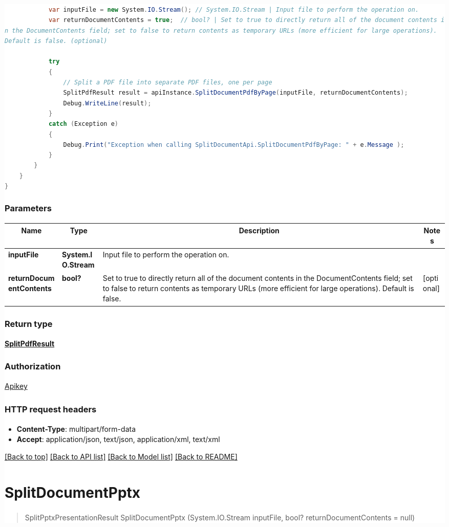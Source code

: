 ```csharp
            var inputFile = new System.IO.Stream(); // System.IO.Stream | Input file to perform the operation on.
            var returnDocumentContents = true;  // bool? | Set to true to directly return all of the document contents in the DocumentContents field; set to false to return contents as temporary URLs (more efficient for large operations).  Default is false. (optional) 

            try
            {
                // Split a PDF file into separate PDF files, one per page
                SplitPdfResult result = apiInstance.SplitDocumentPdfByPage(inputFile, returnDocumentContents);
                Debug.WriteLine(result);
            }
            catch (Exception e)
            {
                Debug.Print("Exception when calling SplitDocumentApi.SplitDocumentPdfByPage: " + e.Message );
            }
        }
    }
}
```

### Parameters

Name | Type | Description  | Notes
------------- | ------------- | ------------- | -------------
 **inputFile** | **System.IO.Stream**| Input file to perform the operation on. | 
 **returnDocumentContents** | **bool?**| Set to true to directly return all of the document contents in the DocumentContents field; set to false to return contents as temporary URLs (more efficient for large operations).  Default is false. | [optional] 

### Return type

[**SplitPdfResult**](SplitPdfResult.md)

### Authorization

[Apikey](../README.md#Apikey)

### HTTP request headers

 - **Content-Type**: multipart/form-data
 - **Accept**: application/json, text/json, application/xml, text/xml

[[Back to top]](#) [[Back to API list]](../README.md#documentation-for-api-endpoints) [[Back to Model list]](../README.md#documentation-for-models) [[Back to README]](../README.md)

<a name="splitdocumentpptx"></a>
# **SplitDocumentPptx**
> SplitPptxPresentationResult SplitDocumentPptx (System.IO.Stream inputFile, bool? returnDocumentContents = null)
